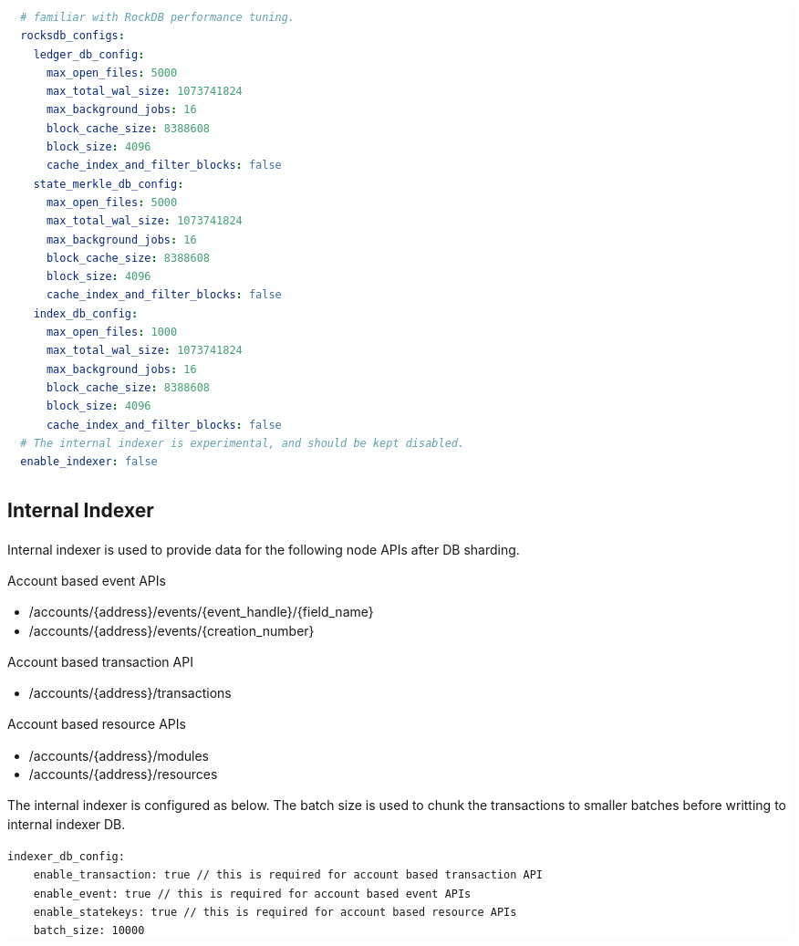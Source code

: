 ```yaml
  # familiar with RockDB performance tuning.
  rocksdb_configs:
    ledger_db_config:
      max_open_files: 5000
      max_total_wal_size: 1073741824
      max_background_jobs: 16
      block_cache_size: 8388608
      block_size: 4096
      cache_index_and_filter_blocks: false
    state_merkle_db_config:
      max_open_files: 5000
      max_total_wal_size: 1073741824
      max_background_jobs: 16
      block_cache_size: 8388608
      block_size: 4096
      cache_index_and_filter_blocks: false
    index_db_config:
      max_open_files: 1000
      max_total_wal_size: 1073741824
      max_background_jobs: 16
      block_cache_size: 8388608
      block_size: 4096
      cache_index_and_filter_blocks: false
  # The internal indexer is experimental, and should be kept disabled.
  enable_indexer: false
```

## Internal Indexer

Internal indexer is used to provide data for the following node APIs after DB sharding.

Account based event APIs
* /accounts/{address}/events/{event_handle}/{field_name}
* /accounts/{address}/events/{creation_number}

Account based transaction API
* /accounts/{address}/transactions

Account based resource APIs
* /accounts/{address}/modules
* /accounts/{address}/resources

The internal indexer is configured as below.
The batch size is used to chunk the transactions to smaller batches before writting to internal indexer DB.
```
indexer_db_config:
    enable_transaction: true // this is required for account based transaction API
    enable_event: true // this is required for account based event APIs
    enable_statekeys: true // this is required for account based resource APIs
    batch_size: 10000
```
